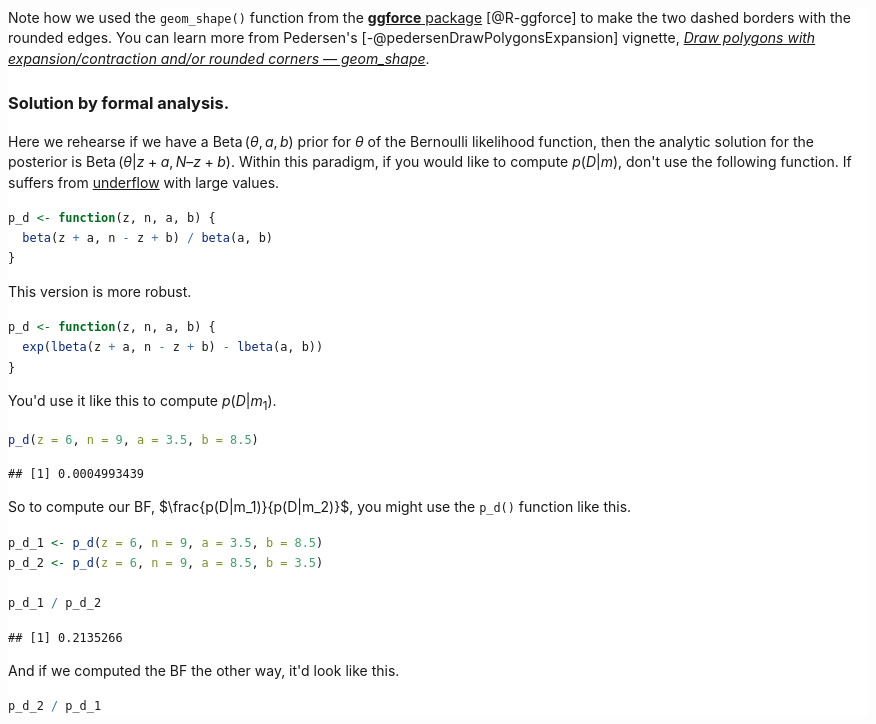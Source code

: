 Note how we used the `geom_shape()` function from the [**ggforce** package](https://CRAN.R-project.org/package=ggforce) [@R-ggforce] to make the two dashed borders with the rounded edges. You can learn more from Pedersen's [-@pedersenDrawPolygonsExpansion] vignette, [*Draw polygons with expansion/contraction and/or rounded corners — geom_shape*](https://ggforce.data-imaginist.com/reference/geom_shape.html).

### Solution by formal analysis.

Here we rehearse if we have a $\operatorname{Beta}(\theta, a, b)$ prior for $\theta$ of the Bernoulli likelihood function, then the analytic solution for the posterior is $\operatorname{Beta}(\theta | z + a, N – z + b)$. Within this paradigm, if you would like to compute $p(D | m)$, don't use the following function. If suffers from [underflow](https://en.wikipedia.org/wiki/Arithmetic_underflow) with large values.


```r
p_d <- function(z, n, a, b) { 
  beta(z + a, n - z + b) / beta(a, b) 
}
```

This version is more robust.


```r
p_d <- function(z, n, a, b) { 
  exp(lbeta(z + a, n - z + b) - lbeta(a, b)) 
}
```

You'd use it like this to compute $p(D|m_1)$.


```r
p_d(z = 6, n = 9, a = 3.5, b = 8.5)
```

```
## [1] 0.0004993439
```

So to compute our BF, $\frac{p(D|m_1)}{p(D|m_2)}$, you might use the `p_d()` function like this.


```r
p_d_1 <- p_d(z = 6, n = 9, a = 3.5, b = 8.5)
p_d_2 <- p_d(z = 6, n = 9, a = 8.5, b = 3.5)

p_d_1 / p_d_2
```

```
## [1] 0.2135266
```

And if we computed the BF the other way, it'd look like this.


```r
p_d_2 / p_d_1
```


[^4]: I point this out because in previous versions of this book, I accidentally flipped this order. Thankfully, Omid Ghasemi caught the mistake and kindly pointed it out in [GitHub issue #34](https://github.com/ASKurz/Doing-Bayesian-Data-Analysis-in-brms-and-the-tidyverse/issues/34).